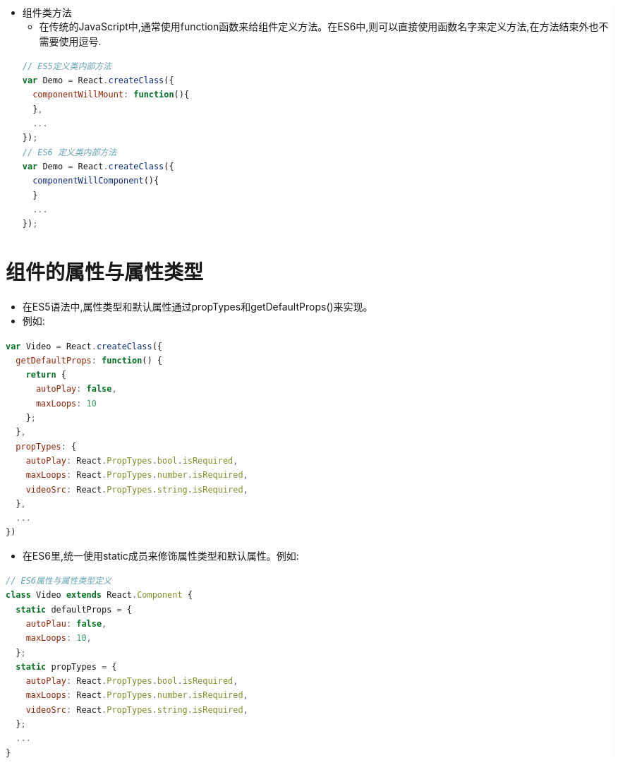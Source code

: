 - 组件类方法
  - 在传统的JavaScript中,通常使用function函数来给组件定义方法。在ES6中,则可以直接使用函数名字来定义方法,在方法结束外也不需要使用逗号.
  ````javascript
  // ES5定义类内部方法
  var Demo = React.createClass({
    componentWillMount: function(){
    },
    ...
  });
  // ES6 定义类内部方法
  var Demo = React.createClass({
    componentWillComponent(){
    }
    ...
  });
  ````
# 组件的属性与属性类型
  - 在ES5语法中,属性类型和默认属性通过propTypes和getDefaultProps()来实现。
  - 例如:
  ````javascript
  var Video = React.createClass({
    getDefaultProps: function() {
      return {
        autoPlay: false,
        maxLoops: 10
      };
    },
    propTypes: {
      autoPlay: React.PropTypes.bool.isRequired,
      maxLoops: React.PropTypes.number.isRequired,
      videoSrc: React.PropTypes.string.isRequired,
    },
    ...
  })
  ````
  - 在ES6里,统一使用static成员来修饰属性类型和默认属性。例如:
  ````javascript
  // ES6属性与属性类型定义
  class Video extends React.Component {
    static defaultProps = {
      autoPlau: false,
      maxLoops: 10,
    };
    static propTypes = {
      autoPlay: React.PropTypes.bool.isRequired,
      maxLoops: React.PropTypes.number.isRequired,
      videoSrc: React.PropTypes.string.isRequired,
    };
    ...
  }
  ````
